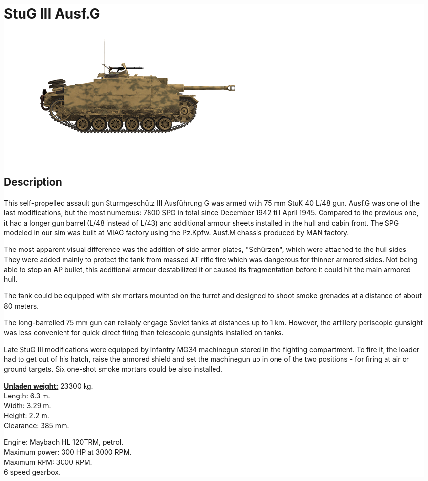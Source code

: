 # StuG III Ausf.G

![stugiii-g](../images/vehicles/stugiii-g.png)

## Description

This self-propelled assault gun Sturmgeschütz III Ausführung G was armed with 75 mm StuK 40 L/48 gun. Ausf.G was one of the last modifications, but the most numerous: 7800 SPG in total since December 1942 till April 1945. Compared to the previous one, it had a longer gun barrel (L/48 instead of L/43) and additional armour sheets installed in the hull and cabin front. The SPG modeled in our sim was built at MIAG factory using the Pz.Kpfw. Ausf.M chassis produced by MAN factory.  
  
The most apparent visual difference was the addition of side armor plates, "Schürzen", which were attached to the hull sides. They were added mainly to protect the tank from massed AT rifle fire which was dangerous for thinner armored sides. Not being able to stop an AP bullet, this additional armour destabilized it or caused its fragmentation before it could hit the main armored hull.  
  
The tank could be equipped with six mortars mounted on the turret and designed to shoot smoke grenades at a distance of about 80 meters.  
  
The long-barrelled 75 mm gun can reliably engage Soviet tanks at distances up to 1 km. However, the artillery periscopic gunsight was less convenient for quick direct firing than telescopic gunsights installed on tanks.  
  
Late StuG III modifications were equipped by infantry MG34 machinegun stored in the fighting compartment. To fire it, the loader had to get out of his hatch, raise the armored shield and set the machinegun up in one of the two positions - for firing at air or ground targets. Six one-shot smoke mortars could be also installed.  
  
<b><u>Unladen weight:</u></b> 23300 kg.  
Length: 6.3 m.  
Width: 3.29 m.  
Height: 2.2 m.  
Clearance: 385 mm.  
  
Engine: Maybach HL 120TRM, petrol.  
Maximum power: 300 HP at 3000 RPM.  
Maximum RPM: 3000 RPM.  
6 speed gearbox.  
  